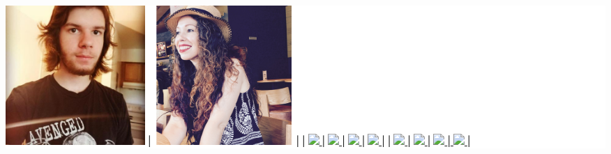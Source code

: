 [<img src="./assets/seanbirmingham.jpeg" width = "200" />](https://github.com/sean-birmingham)    |                     [<img src="./assets/kelly.png" width = "200" />](https://github.com/misskellymore)                  |
|                  [<img src="https://github.com/favicon.ico" width="15"> ](https://github.com/anatulea)                     |                   [<img src="https://github.com/favicon.ico" width="15"> ](https://github.com/Conary36)                   |                   [<img src="https://github.com/favicon.ico" width="15"> ](https://github.com/sean-birmingham)            |                   [<img src="https://github.com/favicon.ico" width="15"> ](https://github.com/misskellymore)                |
| [ <img src="https://static.licdn.com/sc/h/al2o9zrvru7aqj8e1x2rzsrca" width="15"> ](https://www.linkedin.com/in/anatulea/)  | [ <img src="https://static.licdn.com/sc/h/al2o9zrvru7aqj8e1x2rzsrca" width="15"> ](https://www.linkedin.com/)             | [ <img src="https://static.licdn.com/sc/h/al2o9zrvru7aqj8e1x2rzsrca" width="15"> ](https://www.linkedin.com/in/sean-birmingham/)|[ <img src="https://static.licdn.com/sc/h/al2o9zrvru7aqj8e1x2rzsrca" width="15"> ](https://www.linkedin.com/in/kemore/)| 
